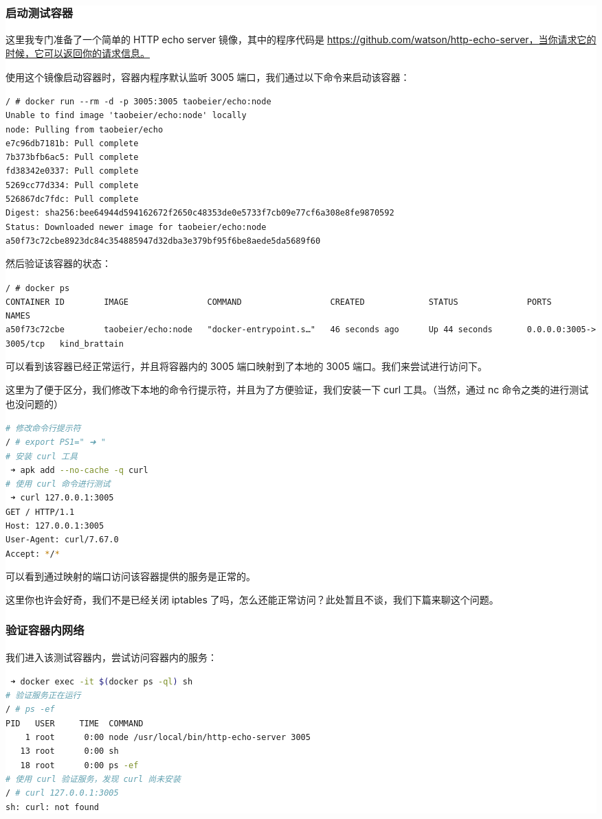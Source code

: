 ### 启动测试容器

这里我专门准备了一个简单的 HTTP echo server 镜像，其中的程序代码是 https://github.com/watson/http-echo-server，当你请求它的时候，它可以返回你的请求信息。

使用这个镜像启动容器时，容器内程序默认监听 3005 端口，我们通过以下命令来启动该容器：

```shell
/ # docker run --rm -d -p 3005:3005 taobeier/echo:node 
Unable to find image 'taobeier/echo:node' locally
node: Pulling from taobeier/echo
e7c96db7181b: Pull complete 
7b373bfb6ac5: Pull complete 
fd38342e0337: Pull complete 
5269cc77d334: Pull complete 
526867dc7fdc: Pull complete 
Digest: sha256:bee64944d594162672f2650c48353de0e5733f7cb09e77cf6a308e8fe9870592
Status: Downloaded newer image for taobeier/echo:node
a50f73c72cbe8923dc84c354885947d32dba3e379bf95f6be8aede5da5689f60
```

然后验证该容器的状态：

```shell
/ # docker ps
CONTAINER ID        IMAGE                COMMAND                  CREATED             STATUS              PORTS                    NAMES
a50f73c72cbe        taobeier/echo:node   "docker-entrypoint.s…"   46 seconds ago      Up 44 seconds       0.0.0.0:3005->3005/tcp   kind_brattain
```

可以看到该容器已经正常运行，并且将容器内的 3005 端口映射到了本地的 3005 端口。我们来尝试进行访问下。

这里为了便于区分，我们修改下本地的命令行提示符，并且为了方便验证，我们安装一下 curl 工具。（当然，通过 nc 命令之类的进行测试也没问题的）

```sh
# 修改命令行提示符
/ # export PS1=" ➜ "
# 安装 curl 工具
 ➜ apk add --no-cache -q curl
# 使用 curl 命令进行测试
 ➜ curl 127.0.0.1:3005
GET / HTTP/1.1
Host: 127.0.0.1:3005
User-Agent: curl/7.67.0
Accept: */*
```

可以看到通过映射的端口访问该容器提供的服务是正常的。

这里你也许会好奇，我们不是已经关闭 iptables 了吗，怎么还能正常访问？此处暂且不谈，我们下篇来聊这个问题。

### 验证容器内网络

我们进入该测试容器内，尝试访问容器内的服务：

```sh
 ➜ docker exec -it $(docker ps -ql) sh
# 验证服务正在运行
/ # ps -ef
PID   USER     TIME  COMMAND
    1 root      0:00 node /usr/local/bin/http-echo-server 3005
   13 root      0:00 sh
   18 root      0:00 ps -ef
# 使用 curl 验证服务，发现 curl 尚未安装
/ # curl 127.0.0.1:3005
sh: curl: not found
```
